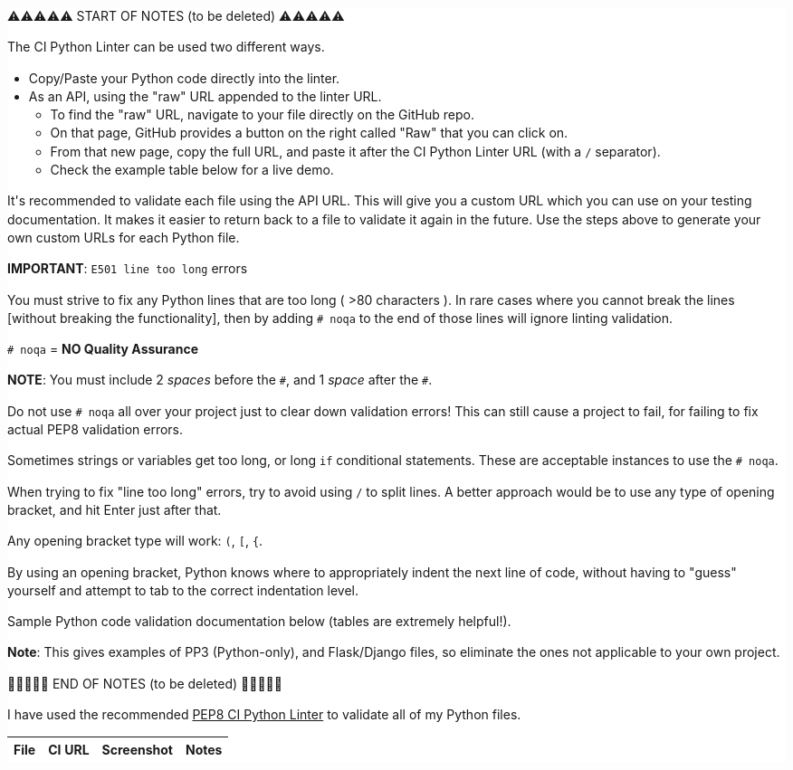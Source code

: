 ⚠️⚠️⚠️⚠️⚠️ START OF NOTES (to be deleted) ⚠️⚠️⚠️⚠️⚠️

The CI Python Linter can be used two different ways.
- Copy/Paste your Python code directly into the linter.
- As an API, using the "raw" URL appended to the linter URL.
    - To find the "raw" URL, navigate to your file directly on the GitHub repo.
    - On that page, GitHub provides a button on the right called "Raw" that you can click on.
    - From that new page, copy the full URL, and paste it after the CI Python Linter URL (with a `/` separator).
    - Check the example table below for a live demo.

It's recommended to validate each file using the API URL.
This will give you a custom URL which you can use on your testing documentation.
It makes it easier to return back to a file to validate it again in the future.
Use the steps above to generate your own custom URLs for each Python file.

**IMPORTANT**: `E501 line too long` errors

You must strive to fix any Python lines that are too long ( >80 characters ).
In rare cases where you cannot break the lines [without breaking the functionality],
then by adding `# noqa` to the end of those lines will ignore linting validation.

`# noqa` = **NO Quality Assurance**

**NOTE**: You must include 2 *spaces* before the `#`, and 1 *space* after the `#`.

Do not use `# noqa` all over your project just to clear down validation errors!
This can still cause a project to fail, for failing to fix actual PEP8 validation errors.

Sometimes strings or variables get too long, or long `if` conditional statements.
These are acceptable instances to use the `# noqa`.

When trying to fix "line too long" errors, try to avoid using `/` to split lines.
A better approach would be to use any type of opening bracket, and hit Enter just after that.

Any opening bracket type will work: `(`, `[`, `{`.

By using an opening bracket, Python knows where to appropriately indent the next line of code,
without having to "guess" yourself and attempt to tab to the correct indentation level.

Sample Python code validation documentation below (tables are extremely helpful!).

**Note**: This gives examples of PP3 (Python-only), and Flask/Django files, so eliminate the ones not applicable to your own project.

🛑🛑🛑🛑🛑 END OF NOTES (to be deleted) 🛑🛑🛑🛑🛑

I have used the recommended [PEP8 CI Python Linter](https://pep8ci.herokuapp.com) to validate all of my Python files.

| File | CI URL | Screenshot | Notes |
| --- | --- | --- | --- |
